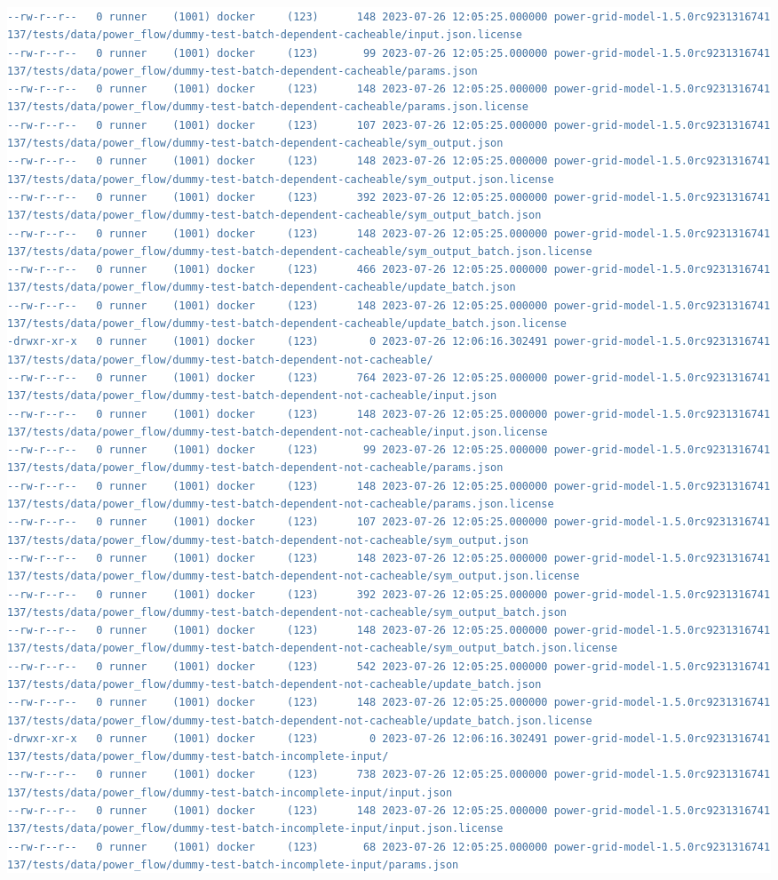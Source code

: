 ```diff
--rw-r--r--   0 runner    (1001) docker     (123)      148 2023-07-26 12:05:25.000000 power-grid-model-1.5.0rc9231316741137/tests/data/power_flow/dummy-test-batch-dependent-cacheable/input.json.license
--rw-r--r--   0 runner    (1001) docker     (123)       99 2023-07-26 12:05:25.000000 power-grid-model-1.5.0rc9231316741137/tests/data/power_flow/dummy-test-batch-dependent-cacheable/params.json
--rw-r--r--   0 runner    (1001) docker     (123)      148 2023-07-26 12:05:25.000000 power-grid-model-1.5.0rc9231316741137/tests/data/power_flow/dummy-test-batch-dependent-cacheable/params.json.license
--rw-r--r--   0 runner    (1001) docker     (123)      107 2023-07-26 12:05:25.000000 power-grid-model-1.5.0rc9231316741137/tests/data/power_flow/dummy-test-batch-dependent-cacheable/sym_output.json
--rw-r--r--   0 runner    (1001) docker     (123)      148 2023-07-26 12:05:25.000000 power-grid-model-1.5.0rc9231316741137/tests/data/power_flow/dummy-test-batch-dependent-cacheable/sym_output.json.license
--rw-r--r--   0 runner    (1001) docker     (123)      392 2023-07-26 12:05:25.000000 power-grid-model-1.5.0rc9231316741137/tests/data/power_flow/dummy-test-batch-dependent-cacheable/sym_output_batch.json
--rw-r--r--   0 runner    (1001) docker     (123)      148 2023-07-26 12:05:25.000000 power-grid-model-1.5.0rc9231316741137/tests/data/power_flow/dummy-test-batch-dependent-cacheable/sym_output_batch.json.license
--rw-r--r--   0 runner    (1001) docker     (123)      466 2023-07-26 12:05:25.000000 power-grid-model-1.5.0rc9231316741137/tests/data/power_flow/dummy-test-batch-dependent-cacheable/update_batch.json
--rw-r--r--   0 runner    (1001) docker     (123)      148 2023-07-26 12:05:25.000000 power-grid-model-1.5.0rc9231316741137/tests/data/power_flow/dummy-test-batch-dependent-cacheable/update_batch.json.license
-drwxr-xr-x   0 runner    (1001) docker     (123)        0 2023-07-26 12:06:16.302491 power-grid-model-1.5.0rc9231316741137/tests/data/power_flow/dummy-test-batch-dependent-not-cacheable/
--rw-r--r--   0 runner    (1001) docker     (123)      764 2023-07-26 12:05:25.000000 power-grid-model-1.5.0rc9231316741137/tests/data/power_flow/dummy-test-batch-dependent-not-cacheable/input.json
--rw-r--r--   0 runner    (1001) docker     (123)      148 2023-07-26 12:05:25.000000 power-grid-model-1.5.0rc9231316741137/tests/data/power_flow/dummy-test-batch-dependent-not-cacheable/input.json.license
--rw-r--r--   0 runner    (1001) docker     (123)       99 2023-07-26 12:05:25.000000 power-grid-model-1.5.0rc9231316741137/tests/data/power_flow/dummy-test-batch-dependent-not-cacheable/params.json
--rw-r--r--   0 runner    (1001) docker     (123)      148 2023-07-26 12:05:25.000000 power-grid-model-1.5.0rc9231316741137/tests/data/power_flow/dummy-test-batch-dependent-not-cacheable/params.json.license
--rw-r--r--   0 runner    (1001) docker     (123)      107 2023-07-26 12:05:25.000000 power-grid-model-1.5.0rc9231316741137/tests/data/power_flow/dummy-test-batch-dependent-not-cacheable/sym_output.json
--rw-r--r--   0 runner    (1001) docker     (123)      148 2023-07-26 12:05:25.000000 power-grid-model-1.5.0rc9231316741137/tests/data/power_flow/dummy-test-batch-dependent-not-cacheable/sym_output.json.license
--rw-r--r--   0 runner    (1001) docker     (123)      392 2023-07-26 12:05:25.000000 power-grid-model-1.5.0rc9231316741137/tests/data/power_flow/dummy-test-batch-dependent-not-cacheable/sym_output_batch.json
--rw-r--r--   0 runner    (1001) docker     (123)      148 2023-07-26 12:05:25.000000 power-grid-model-1.5.0rc9231316741137/tests/data/power_flow/dummy-test-batch-dependent-not-cacheable/sym_output_batch.json.license
--rw-r--r--   0 runner    (1001) docker     (123)      542 2023-07-26 12:05:25.000000 power-grid-model-1.5.0rc9231316741137/tests/data/power_flow/dummy-test-batch-dependent-not-cacheable/update_batch.json
--rw-r--r--   0 runner    (1001) docker     (123)      148 2023-07-26 12:05:25.000000 power-grid-model-1.5.0rc9231316741137/tests/data/power_flow/dummy-test-batch-dependent-not-cacheable/update_batch.json.license
-drwxr-xr-x   0 runner    (1001) docker     (123)        0 2023-07-26 12:06:16.302491 power-grid-model-1.5.0rc9231316741137/tests/data/power_flow/dummy-test-batch-incomplete-input/
--rw-r--r--   0 runner    (1001) docker     (123)      738 2023-07-26 12:05:25.000000 power-grid-model-1.5.0rc9231316741137/tests/data/power_flow/dummy-test-batch-incomplete-input/input.json
--rw-r--r--   0 runner    (1001) docker     (123)      148 2023-07-26 12:05:25.000000 power-grid-model-1.5.0rc9231316741137/tests/data/power_flow/dummy-test-batch-incomplete-input/input.json.license
--rw-r--r--   0 runner    (1001) docker     (123)       68 2023-07-26 12:05:25.000000 power-grid-model-1.5.0rc9231316741137/tests/data/power_flow/dummy-test-batch-incomplete-input/params.json
```